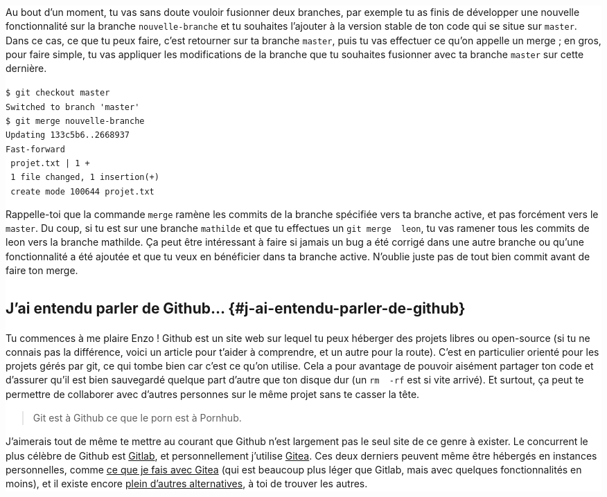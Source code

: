Au bout d’un moment, tu vas sans doute vouloir fusionner deux branches, par
exemple  tu as  finis  de  développer une  nouvelle  fonctionnalité sur  la
branche `nouvelle-branche` et tu souhaites l’ajouter à la version stable de
ton code  qui se situe  sur `master`.  Dans ce cas,  ce que tu  peux faire,
c’est retourner  sur ta branche  `master`, puis  tu vas effectuer  ce qu’on
appelle  un merge  ;  en gros,  pour  faire simple,  tu  vas appliquer  les
modifications  de la  branche que  tu souhaites  fusionner avec  ta branche
`master` sur cette dernière.

```text
$ git checkout master
Switched to branch 'master'
$ git merge nouvelle-branche
Updating 133c5b6..2668937
Fast-forward
 projet.txt | 1 +
 1 file changed, 1 insertion(+)
 create mode 100644 projet.txt
```

Rappelle-toi  que la  commande `merge`  ramène  les commits  de la  branche
spécifiée vers  ta branche active,  et pas  forcément vers le  `master`. Du
coup, si  tu est  sur une branche  `mathilde` et que  tu effectues  un `git
     merge  leon`, tu  vas ramener  tous  les commits  de leon  vers la  branche
mathilde. Ça peut être  intéressant à faire si jamais un  bug a été corrigé
dans une  autre branche ou  qu’une fonctionnalité a  été ajoutée et  que tu
veux en bénéficier dans ta branche  active. N’oublie juste pas de tout bien
commit avant de faire ton merge.


## J’ai entendu parler de Github… {#j-ai-entendu-parler-de-github}

Tu commences à  me plaire Enzo ! Github  est un site web sur  lequel tu peux
héberger  des  projets libres  ou  open-source  (si  tu  ne connais  pas  la
différence, voici un article pour t’aider  à comprendre, et un autre pour la
route). C’est en particulier orienté pour  les projets gérés par git, ce qui
tombe  bien car  c’est ce  qu’on utilise.  Cela a  pour avantage  de pouvoir
aisément partager  ton code et  d’assurer qu’il est bien  sauvegardé quelque
part  d’autre que  ton disque  dur  (un `rm  -rf`  est si  vite arrivé).  Et
surtout, ça peut  te permettre de collaborer avec d’autres  personnes sur le
même projet sans te casser la tête.

> Git est à Github ce que le porn est à Pornhub.

J’aimerais tout de même te mettre  au courant que Github n’est largement pas
le seul site de ce genre à  exister. Le concurrent le plus célèbre de Github
est [Gitlab](https://about.gitlab.com/),  et personnellement j’utilise  [Gitea](https://gitea.io/en-us/). Ces deux  derniers peuvent
même être  hébergés en  instances personnelles,  comme [ce  que je  fais avec
Gitea](https://labs.phundrak.com/phundrak/langue-phundrak-com/commit/f8ec1936f839e9e95a6badf4480589f5bc9d00a0)  (qui  est  beaucoup  plus   léger  que  Gitlab,  mais  avec  quelques
fonctionnalités en moins), et il  existe encore [plein d’autres alternatives](https://labs.phundrak.com/phundrak/langue-phundrak-com/commit/f8ec1936f839e9e95a6badf4480589f5bc9d00a0),
à toi de trouver les autres.
